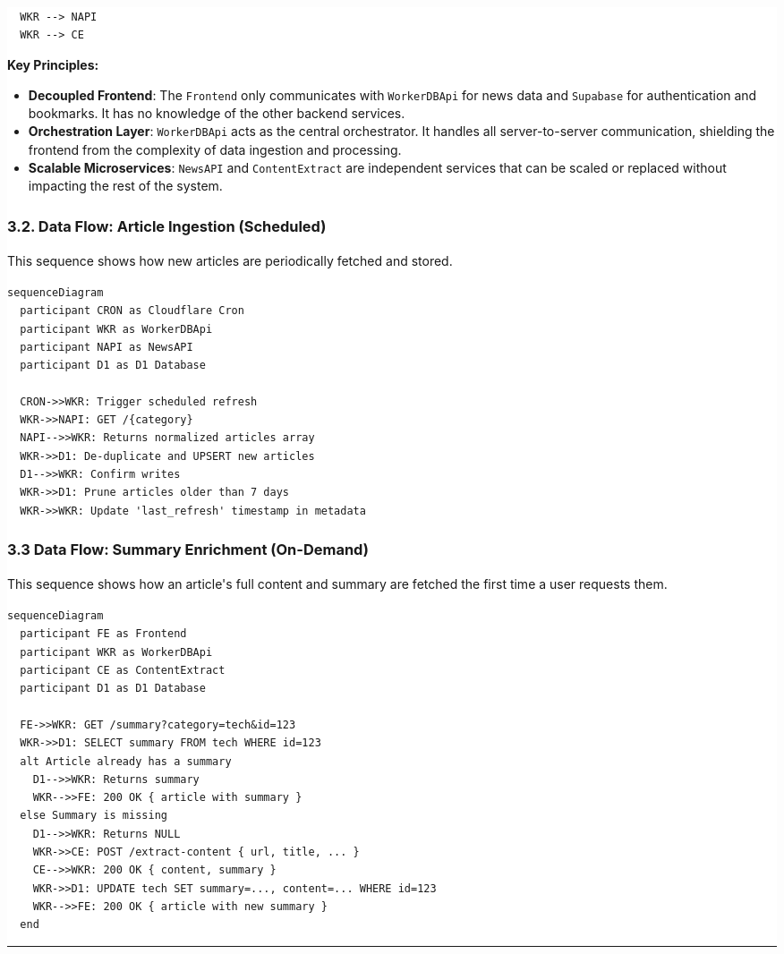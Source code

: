 ```mermaid
  WKR --> NAPI
  WKR --> CE

```

**Key Principles:**

-   **Decoupled Frontend**: The `Frontend` only communicates with `WorkerDBApi` for news data and `Supabase` for authentication and bookmarks. It has no knowledge of the other backend services.
-   **Orchestration Layer**: `WorkerDBApi` acts as the central orchestrator. It handles all server-to-server communication, shielding the frontend from the complexity of data ingestion and processing.
-   **Scalable Microservices**: `NewsAPI` and `ContentExtract` are independent services that can be scaled or replaced without impacting the rest of the system.

### 3.2. Data Flow: Article Ingestion (Scheduled)

This sequence shows how new articles are periodically fetched and stored.

```mermaid
sequenceDiagram
  participant CRON as Cloudflare Cron
  participant WKR as WorkerDBApi
  participant NAPI as NewsAPI
  participant D1 as D1 Database

  CRON->>WKR: Trigger scheduled refresh
  WKR->>NAPI: GET /{category}
  NAPI-->>WKR: Returns normalized articles array
  WKR->>D1: De-duplicate and UPSERT new articles
  D1-->>WKR: Confirm writes
  WKR->>D1: Prune articles older than 7 days
  WKR->>WKR: Update 'last_refresh' timestamp in metadata
```

### 3.3 Data Flow: Summary Enrichment (On-Demand)

This sequence shows how an article's full content and summary are fetched the first time a user requests them.

```mermaid
sequenceDiagram
  participant FE as Frontend
  participant WKR as WorkerDBApi
  participant CE as ContentExtract
  participant D1 as D1 Database

  FE->>WKR: GET /summary?category=tech&id=123
  WKR->>D1: SELECT summary FROM tech WHERE id=123
  alt Article already has a summary
    D1-->>WKR: Returns summary
    WKR-->>FE: 200 OK { article with summary }
  else Summary is missing
    D1-->>WKR: Returns NULL
    WKR->>CE: POST /extract-content { url, title, ... }
    CE-->>WKR: 200 OK { content, summary }
    WKR->>D1: UPDATE tech SET summary=..., content=... WHERE id=123
    WKR-->>FE: 200 OK { article with new summary }
  end
```

---
